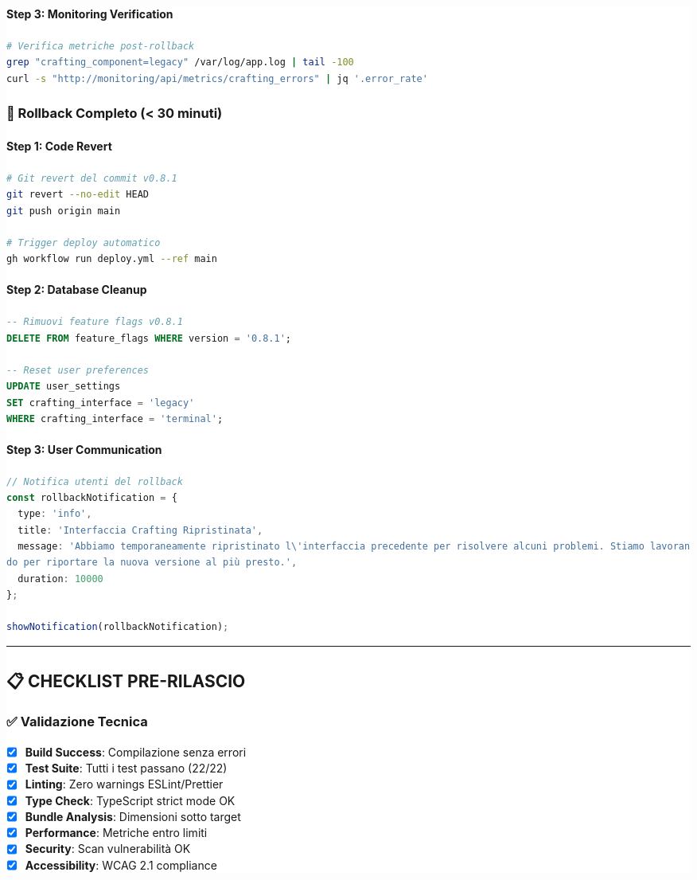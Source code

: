#### Step 3: Monitoring Verification
```bash
# Verifica metriche post-rollback
grep "crafting_component=legacy" /var/log/app.log | tail -100
curl -s "http://monitoring/api/metrics/crafting_errors" | jq '.error_rate'
```

### 🔄 Rollback Completo (< 30 minuti)

#### Step 1: Code Revert
```bash
# Git revert del commit v0.8.1
git revert --no-edit HEAD
git push origin main

# Trigger deploy automatico
gh workflow run deploy.yml --ref main
```

#### Step 2: Database Cleanup
```sql
-- Rimuovi feature flags v0.8.1
DELETE FROM feature_flags WHERE version = '0.8.1';

-- Reset user preferences
UPDATE user_settings 
SET crafting_interface = 'legacy' 
WHERE crafting_interface = 'terminal';
```

#### Step 3: User Communication
```typescript
// Notifica utenti del rollback
const rollbackNotification = {
  type: 'info',
  title: 'Interfaccia Crafting Ripristinata',
  message: 'Abbiamo temporaneamente ripristinato l\'interfaccia precedente per risolvere alcuni problemi. Stiamo lavorando per riportare la nuova versione al più presto.',
  duration: 10000
};

showNotification(rollbackNotification);
```

---

## 📋 CHECKLIST PRE-RILASCIO

### ✅ Validazione Tecnica
- [x] **Build Success**: Compilazione senza errori
- [x] **Test Suite**: Tutti i test passano (22/22)
- [x] **Linting**: Zero warnings ESLint/Prettier
- [x] **Type Check**: TypeScript strict mode OK
- [x] **Bundle Analysis**: Dimensioni sotto target
- [x] **Performance**: Metriche entro limiti
- [x] **Security**: Scan vulnerabilità OK
- [x] **Accessibility**: WCAG 2.1 compliance
